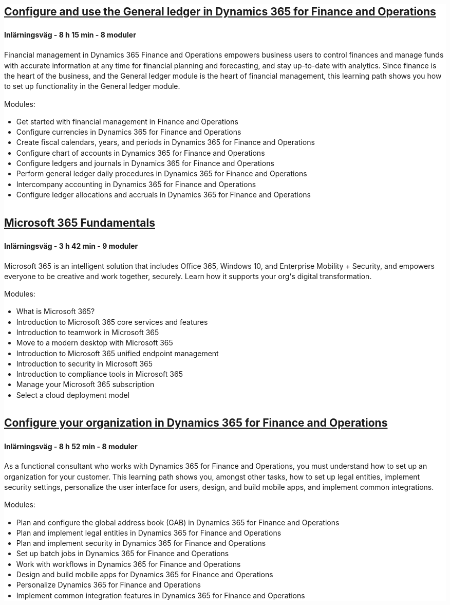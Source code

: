 ## [Configure and use the General ledger in Dynamics 365 for Finance and Operations](https://docs.microsoft.com/sv-se/learn/paths/configure-use-general-ledger-dyn365-finance)
#### Inlärningsväg - 8 h 15 min - 8 moduler
Financial management in Dynamics 365 Finance and Operations empowers business users to control finances and manage funds with accurate information at any time for financial planning and forecasting, and stay up-to-date with analytics. Since finance is the heart of the business, and the General ledger module is the heart of financial management, this learning path shows you how to set up functionality in the General ledger module.

Modules:
- Get started with financial management in Finance and Operations
- Configure currencies in Dynamics 365 for Finance and Operations
- Create fiscal calendars, years, and periods in Dynamics 365 for Finance and Operations
- Configure chart of accounts in Dynamics 365 for Finance and Operations
- Configure ledgers and journals in Dynamics 365 for Finance and Operations
- Perform general ledger daily procedures in Dynamics 365 for Finance and Operations
- Intercompany accounting in Dynamics 365 for Finance and Operations
- Configure ledger allocations and accruals in Dynamics 365 for Finance and Operations

## [Microsoft 365 Fundamentals](https://docs.microsoft.com/sv-se/learn/paths/m365-fundamentals)
#### Inlärningsväg - 3 h 42 min - 9 moduler
Microsoft 365 is an intelligent solution that includes Office 365, Windows 10, and Enterprise Mobility + Security, and empowers everyone to be creative and work together, securely. Learn how it supports your org's digital transformation.

Modules:
- What is Microsoft 365?
- Introduction to Microsoft 365 core services and features
- Introduction to teamwork in Microsoft 365
- Move to a modern desktop with Microsoft 365
- Introduction to Microsoft 365 unified endpoint management
- Introduction to security in Microsoft 365
- Introduction to compliance tools in Microsoft 365
- Manage your Microsoft 365 subscription
- Select a cloud deployment model

## [Configure your organization in Dynamics 365 for Finance and Operations](https://docs.microsoft.com/sv-se/learn/paths/configure-your-organization-finance-ops)
#### Inlärningsväg - 8 h 52 min - 8 moduler
As a functional consultant who works with Dynamics 365 for Finance and Operations, you must understand how to set up an organization for your customer. This learning path shows you, amongst other tasks, how to set up legal entities, implement security settings, personalize the user interface for users, design, and build mobile apps, and implement common integrations.

Modules:
- Plan and configure the global address book (GAB) in Dynamics 365 for Finance and Operations
- Plan and implement legal entities in Dynamics 365 for Finance and Operations
- Plan and implement security in Dynamics 365 for Finance and Operations
- Set up batch jobs in Dynamics 365 for Finance and Operations
- Work with workflows in Dynamics 365 for Finance and Operations
- Design and build mobile apps for Dynamics 365 for Finance and Operations
- Personalize Dynamics 365 for Finance and Operations
- Implement common integration features in Dynamics 365 for Finance and Operations
